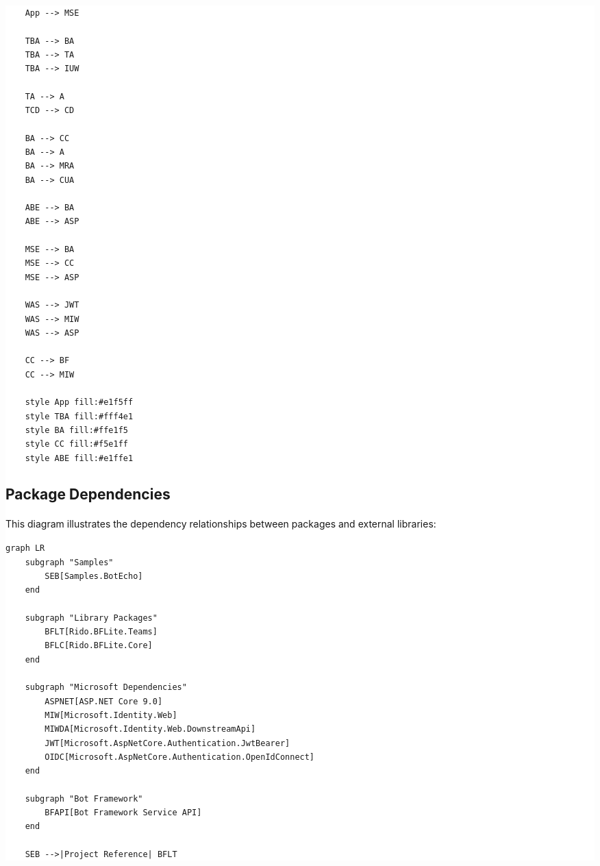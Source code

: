 ```mermaid
    App --> MSE
    
    TBA --> BA
    TBA --> TA
    TBA --> IUW
    
    TA --> A
    TCD --> CD
    
    BA --> CC
    BA --> A
    BA --> MRA
    BA --> CUA
    
    ABE --> BA
    ABE --> ASP
    
    MSE --> BA
    MSE --> CC
    MSE --> ASP
    
    WAS --> JWT
    WAS --> MIW
    WAS --> ASP
    
    CC --> BF
    CC --> MIW
    
    style App fill:#e1f5ff
    style TBA fill:#fff4e1
    style BA fill:#ffe1f5
    style CC fill:#f5e1ff
    style ABE fill:#e1ffe1
```

## Package Dependencies

This diagram illustrates the dependency relationships between packages and external libraries:

```mermaid
graph LR
    subgraph "Samples"
        SEB[Samples.BotEcho]
    end

    subgraph "Library Packages"
        BFLT[Rido.BFLite.Teams]
        BFLC[Rido.BFLite.Core]
    end

    subgraph "Microsoft Dependencies"
        ASPNET[ASP.NET Core 9.0]
        MIW[Microsoft.Identity.Web]
        MIWDA[Microsoft.Identity.Web.DownstreamApi]
        JWT[Microsoft.AspNetCore.Authentication.JwtBearer]
        OIDC[Microsoft.AspNetCore.Authentication.OpenIdConnect]
    end

    subgraph "Bot Framework"
        BFAPI[Bot Framework Service API]
    end

    SEB -->|Project Reference| BFLT
```